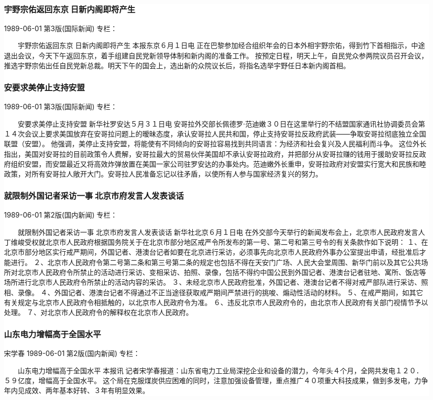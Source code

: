 
### 宇野宗佑返回东京  日新内阁即将产生

1989-06-01
第3版(国际新闻)
专栏：

　　宇野宗佑返回东京
    日新内阁即将产生
    本报东京６月１日电  正在巴黎参加经合组织年会的日本外相宇野宗佑，得到竹下首相指示，中途退出会议，今天下午返回东京，着手组建自民党新领导体制和新内阁的准备工作。
    按预定日程，明天上午，自民党众参两院议员召开会议，推选宇野宗佑出任自民党新总裁。明天下午的国会上，选出新的众院议长后，将指名选举宇野任日本新内阁首相。


### 安要求美停止支持安盟

1989-06-01
第3版(国际新闻)
专栏：

　　安要求美停止支持安盟
    新华社罗安达５月３１日电  安哥拉外交部长佩德罗·范迪嫩３０日在这里举行的不结盟国家通讯社协调委员会第１４次会议上要求美国放弃在安哥拉问题上的暧昧态度，承认安哥拉人民共和国，停止支持安哥拉反政府武装——争取安哥拉彻底独立全国联盟（安盟）。
    他强调，美停止支持安盟，将能使有不同倾向的安哥拉容易找到共同语言：为经济和社会复兴及人民福利而斗争。
    这位外长指出，美国对安哥拉的目前政策令人费解，安哥拉最大的贸易伙伴美国却不承认安哥拉政府，并把部分从安哥拉赚的钱用于援助安哥拉反政府组织安盟，而安盟最近又将高效炸弹放置在美国一家公司驻罗安达的办事处内。范迪嫩外长重申，安哥拉政府对安盟实行宽大和民族和睦政策，对所有安哥拉人敞开大门。安哥拉人民准备忘记以往矛盾，以使所有人参与国家经济复兴的努力。


### 就限制外国记者采访一事  北京市府发言人发表谈话

1989-06-01
第2版(国内新闻)
专栏：

　　就限制外国记者采访一事
    北京市府发言人发表谈话
    新华社北京６月１日电  在外交部今天举行的新闻发布会上，北京市人民政府发言人丁维峻受权就北京市人民政府根据国务院关于在北京市部分地区戒严令所发布的第一号、第二号和第三号令的有关条款作如下说明：
    １、在北京市部分地区实行戒严期间，外国记者、港澳台记者如要在北京进行采访，必须事先向北京市人民政府外事办公室提出申请，经批准后才能进行。
    ２、北京市人民政府令第二号第二条和第三号第二条的规定也包括不得在天安门广场、人民大会堂周围、新华门前以及其它公共场所对北京市人民政府令所禁止的活动进行采访、变相采访、拍照、录像，包括不得约中国公民到外国记者、港澳台记者驻地、寓所、饭店等场所进行北京市人民政府令所禁止的活动内容的采访。
    ３、未经北京市人民政府批准，外国记者、港澳台记者不得对戒严部队进行采访、照相、录像。
    ４、外国记者、港澳台记者不得通过不正当途径获取戒严期间严禁进行的挑唆、煽动性活动的材料。
    ５、在戒严期间，如其它有关规定与北京市人民政府令相抵触的，以北京市人民政府令为准。
    ６、违反北京市人民政府令的，由北京市人民政府有关部门视情节予以处理。
    ７、对北京市人民政府令的解释权在北京市人民政府。


### 山东电力增幅高于全国水平
宋学春
1989-06-01
第2版(国内新闻)
专栏：

　　山东电力增幅高于全国水平
    本报讯  记者宋学春报道：山东省电力工业局深挖企业和设备的潜力，今年头４个月，全网共发电１２０．５９亿度，增幅高于全国水平。
    这个局在克服煤炭供应困难的同时，注意加强设备管理，重点推广４０项重大科技成果，做到多发电，力争年内见成效、两年基本好转、３年有明显效果。
